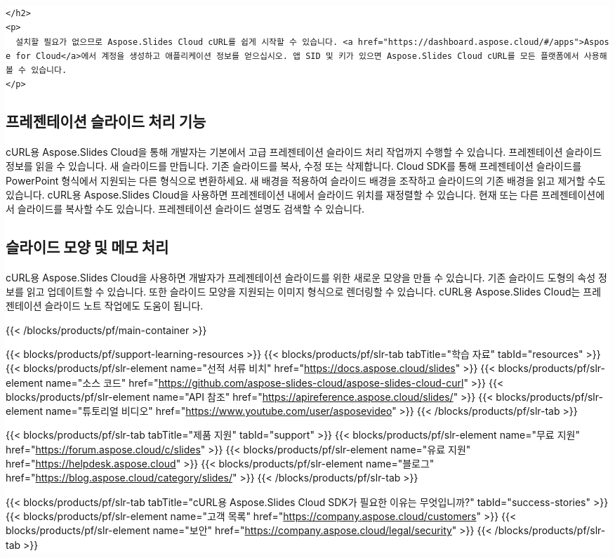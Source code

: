     </h2>
    <p>
	  설치할 필요가 없으므로 Aspose.Slides Cloud cURL를 쉽게 시작할 수 있습니다. <a href="https://dashboard.aspose.cloud/#/apps">Aspose for Cloud</a>에서 계정을 생성하고 애플리케이션 정보를 얻으십시오. 앱 SID 및 키가 있으면 Aspose.Slides Cloud cURL를 모든 플랫폼에서 사용해 볼 수 있습니다.
    </p>
   </div>
   <div class="col-lg-12">
    <h2 class="h2title">
     프레젠테이션 슬라이드 처리 기능
    </h2>
    <p>
     cURL용 Aspose.Slides Cloud을 통해 개발자는 기본에서 고급 프레젠테이션 슬라이드 처리 작업까지 수행할 수 있습니다. 프레젠테이션 슬라이드 정보를 읽을 수 있습니다. 새 슬라이드를 만듭니다. 기존 슬라이드를 복사, 수정 또는 삭제합니다. Cloud SDK를 통해 프레젠테이션 슬라이드를 PowerPoint 형식에서 지원되는 다른 형식으로 변환하세요. 새 배경을 적용하여 슬라이드 배경을 조작하고 슬라이드의 기존 배경을 읽고 제거할 수도 있습니다. cURL용 Aspose.Slides Cloud을 사용하면 프레젠테이션 내에서 슬라이드 위치를 재정렬할 수 있습니다. 현재 또는 다른 프레젠테이션에서 슬라이드를 복사할 수도 있습니다. 프레젠테이션 슬라이드 설명도 검색할 수 있습니다.
    </p>
   </div>
   <div class="col-lg-12">
    <h2 class="h2title">
     슬라이드 모양 및 메모 처리
    </h2>
    <p>
     cURL용 Aspose.Slides Cloud을 사용하면 개발자가 프레젠테이션 슬라이드를 위한 새로운 모양을 만들 수 있습니다. 기존 슬라이드 도형의 속성 정보를 읽고 업데이트할 수 있습니다. 또한 슬라이드 모양을 지원되는 이미지 형식으로 렌더링할 수 있습니다. cURL용 Aspose.Slides Cloud는 프레젠테이션 슬라이드 노트 작업에도 도움이 됩니다.
    </p>
   </div>
  </div>
 </div>
</div>


{{< /blocks/products/pf/main-container >}}

{{< blocks/products/pf/support-learning-resources >}}
{{< blocks/products/pf/slr-tab tabTitle="학습 자료" tabId="resources" >}}
{{< blocks/products/pf/slr-element name="선적 서류 비치" href="https://docs.aspose.cloud/slides" >}}
{{< blocks/products/pf/slr-element name="소스 코드" href="https://github.com/aspose-slides-cloud/aspose-slides-cloud-curl" >}}
{{< blocks/products/pf/slr-element name="API 참조" href="https://apireference.aspose.cloud/slides/" >}}
{{< blocks/products/pf/slr-element name="튜토리얼 비디오" href="https://www.youtube.com/user/asposevideo" >}}
{{< /blocks/products/pf/slr-tab >}}

{{< blocks/products/pf/slr-tab tabTitle="제품 지원" tabId="support" >}}
{{< blocks/products/pf/slr-element name="무료 지원" href="https://forum.aspose.cloud/c/slides" >}}
{{< blocks/products/pf/slr-element name="유료 지원" href="https://helpdesk.aspose.cloud" >}}
{{< blocks/products/pf/slr-element name="블로그" href="https://blog.aspose.cloud/category/slides/" >}}
{{< /blocks/products/pf/slr-tab >}}

{{< blocks/products/pf/slr-tab tabTitle="cURL용 Aspose.Slides Cloud SDK가 필요한 이유는 무엇입니까?" tabId="success-stories" >}}
{{< blocks/products/pf/slr-element name="고객 목록" href="https://company.aspose.cloud/customers" >}}
{{< blocks/products/pf/slr-element name="보안" href="https://company.aspose.cloud/legal/security" >}}
{{< /blocks/products/pf/slr-tab >}}
